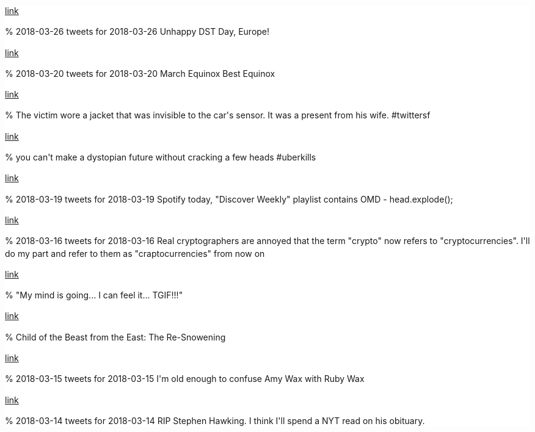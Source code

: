 <p class="twitter-permalink"><a href="https://twitter.com/gerikson/status/978713029520052230">link</a><p>
%
2018-03-26 tweets for 2018-03-26
Unhappy DST Day, Europe!

<p class="twitter-permalink"><a href="https://twitter.com/gerikson/status/978174046595682304">link</a><p>
%
2018-03-20 tweets for 2018-03-20
March Equinox Best Equinox

<p class="twitter-permalink"><a href="https://twitter.com/gerikson/status/976008287710785536">link</a><p>
%
The victim wore a jacket that was invisible to the car's sensor. It was a present from his wife. #twittersf

<p class="twitter-permalink"><a href="https://twitter.com/gerikson/status/976104459507027969">link</a><p>
%
you can't make a dystopian future without cracking a few heads #uberkills

<p class="twitter-permalink"><a href="https://twitter.com/gerikson/status/976110754284916737">link</a><p>
%
2018-03-19 tweets for 2018-03-19
Spotify today, "Discover Weekly" playlist contains OMD - head.explode();

<p class="twitter-permalink"><a href="https://twitter.com/gerikson/status/975747605090242561">link</a><p>
%
2018-03-16 tweets for 2018-03-16
Real cryptographers are annoyed that the term "crypto" now refers to "cryptocurrencies". I'll do my part and refer to them as "craptocurrencies" from now on

<p class="twitter-permalink"><a href="https://twitter.com/gerikson/status/974594652522340352">link</a><p>
%
"My mind is going... I can feel it... TGIF!!!"

<p class="twitter-permalink"><a href="https://twitter.com/gerikson/status/974629074466410496">link</a><p>
%
Child of the Beast from the East: The Re-Snowening

<p class="twitter-permalink"><a href="https://twitter.com/gerikson/status/974650134725308416">link</a><p>
%
2018-03-15 tweets for 2018-03-15
I'm old enough to confuse Amy Wax with Ruby Wax

<p class="twitter-permalink"><a href="https://twitter.com/gerikson/status/974282744925753344">link</a><p>
%
2018-03-14 tweets for 2018-03-14
RIP Stephen Hawking. I think I'll spend a NYT read on his obituary.

